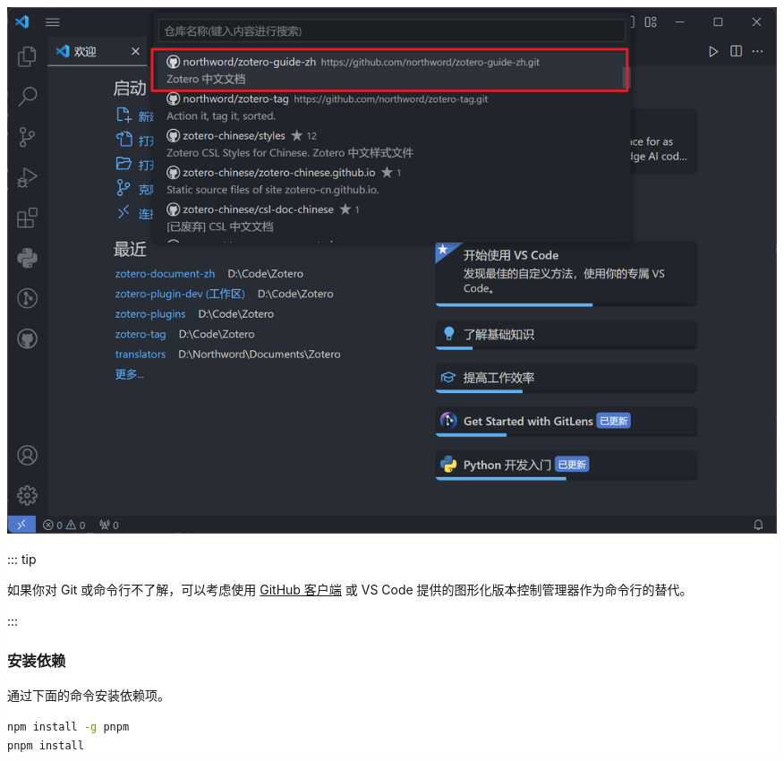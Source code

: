    ![选择仓库](../assets/images/28f02608aa879ed189ecfecfcab57d16_MD5.png)

   ::: tip

   如果你对 Git 或命令行不了解，可以考虑使用 [GitHub 客户端](https://desktop.github.com/) 或 VS Code 提供的图形化版本控制管理器作为命令行的替代。

   :::

### 安装依赖

通过下面的命令安装依赖项。

```bash
npm install -g pnpm
pnpm install
```
